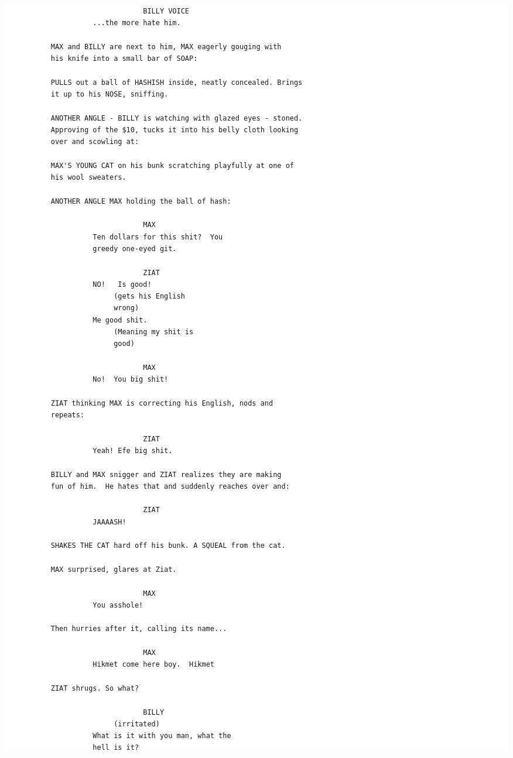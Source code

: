                                      BILLY VOICE
                         ...the more hate him.

               MAX and BILLY are next to him, MAX eagerly gouging with 
               his knife into a small bar of SOAP:

               PULLS out a ball of HASHISH inside, neatly concealed. Brings 
               it up to his NOSE, sniffing.

               ANOTHER ANGLE - BILLY is watching with glazed eyes - stoned.  
               Approving of the $10, tucks it into his belly cloth looking 
               over and scowling at:

               MAX'S YOUNG CAT on his bunk scratching playfully at one of 
               his wool sweaters.

               ANOTHER ANGLE MAX holding the ball of hash:

                                     MAX
                         Ten dollars for this shit?  You 
                         greedy one-eyed git.

                                     ZIAT
                         NO!   Is good!
                              (gets his English 
                              wrong)
                         Me good shit.
                              (Meaning my shit is 
                              good)

                                     MAX
                         No!  You big shit! 

               ZIAT thinking MAX is correcting his English, nods and 
               repeats:

                                     ZIAT
                         Yeah! Efe big shit.

               BILLY and MAX snigger and ZIAT realizes they are making 
               fun of him.  He hates that and suddenly reaches over and:

                                     ZIAT
                         JAAAASH! 

               SHAKES THE CAT hard off his bunk. A SQUEAL from the cat.

               MAX surprised, glares at Ziat.

                                     MAX
                         You asshole! 

               Then hurries after it, calling its name...

                                     MAX
                         Hikmet come here boy.  Hikmet

               ZIAT shrugs. So what?

                                     BILLY
                              (irritated)
                         What is it with you man, what the 
                         hell is it?
